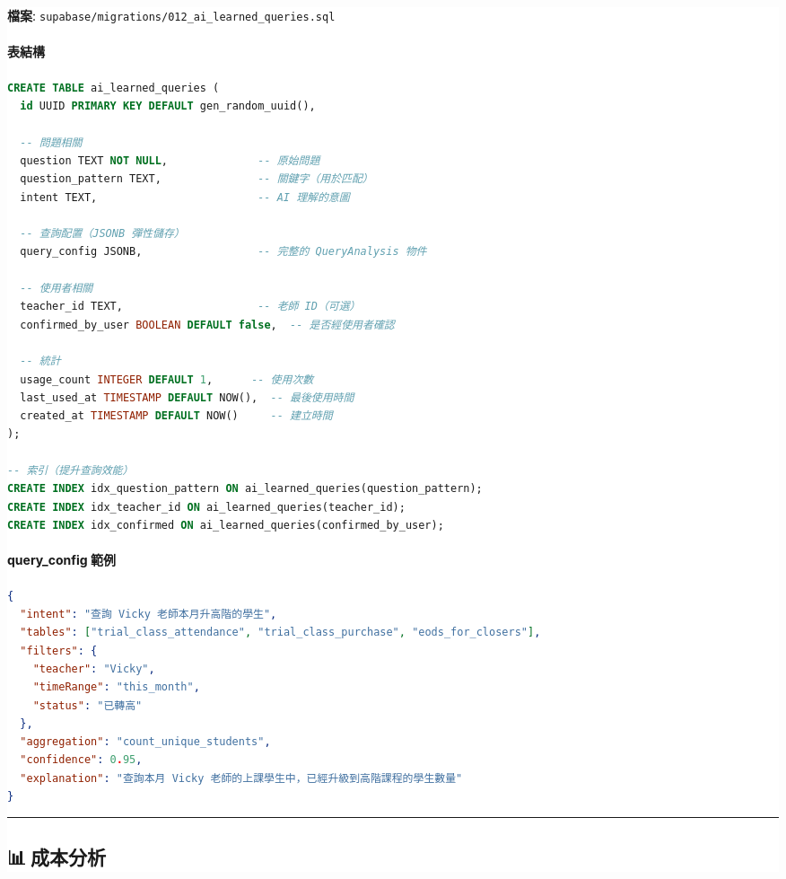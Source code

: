 **檔案**: `supabase/migrations/012_ai_learned_queries.sql`

#### 表結構

```sql
CREATE TABLE ai_learned_queries (
  id UUID PRIMARY KEY DEFAULT gen_random_uuid(),

  -- 問題相關
  question TEXT NOT NULL,              -- 原始問題
  question_pattern TEXT,               -- 關鍵字（用於匹配）
  intent TEXT,                         -- AI 理解的意圖

  -- 查詢配置（JSONB 彈性儲存）
  query_config JSONB,                  -- 完整的 QueryAnalysis 物件

  -- 使用者相關
  teacher_id TEXT,                     -- 老師 ID（可選）
  confirmed_by_user BOOLEAN DEFAULT false,  -- 是否經使用者確認

  -- 統計
  usage_count INTEGER DEFAULT 1,      -- 使用次數
  last_used_at TIMESTAMP DEFAULT NOW(),  -- 最後使用時間
  created_at TIMESTAMP DEFAULT NOW()     -- 建立時間
);

-- 索引（提升查詢效能）
CREATE INDEX idx_question_pattern ON ai_learned_queries(question_pattern);
CREATE INDEX idx_teacher_id ON ai_learned_queries(teacher_id);
CREATE INDEX idx_confirmed ON ai_learned_queries(confirmed_by_user);
```

#### query_config 範例

```json
{
  "intent": "查詢 Vicky 老師本月升高階的學生",
  "tables": ["trial_class_attendance", "trial_class_purchase", "eods_for_closers"],
  "filters": {
    "teacher": "Vicky",
    "timeRange": "this_month",
    "status": "已轉高"
  },
  "aggregation": "count_unique_students",
  "confidence": 0.95,
  "explanation": "查詢本月 Vicky 老師的上課學生中，已經升級到高階課程的學生數量"
}
```

---

## 📊 成本分析
